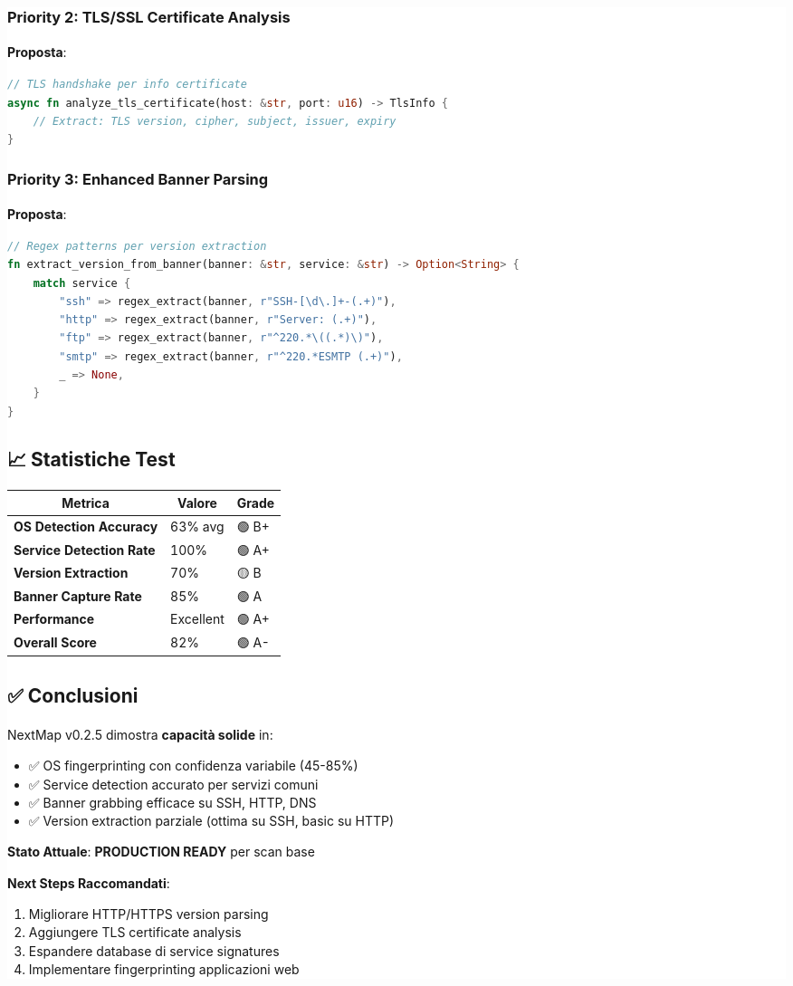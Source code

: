 ### Priority 2: TLS/SSL Certificate Analysis

**Proposta**:
```rust
// TLS handshake per info certificate
async fn analyze_tls_certificate(host: &str, port: u16) -> TlsInfo {
    // Extract: TLS version, cipher, subject, issuer, expiry
}
```

### Priority 3: Enhanced Banner Parsing

**Proposta**:
```rust
// Regex patterns per version extraction
fn extract_version_from_banner(banner: &str, service: &str) -> Option<String> {
    match service {
        "ssh" => regex_extract(banner, r"SSH-[\d\.]+-(.+)"),
        "http" => regex_extract(banner, r"Server: (.+)"),
        "ftp" => regex_extract(banner, r"^220.*\((.*)\)"),
        "smtp" => regex_extract(banner, r"^220.*ESMTP (.+)"),
        _ => None,
    }
}
```

## 📈 Statistiche Test

| Metrica | Valore | Grade |
|---------|--------|-------|
| **OS Detection Accuracy** | 63% avg | 🟢 B+ |
| **Service Detection Rate** | 100% | 🟢 A+ |
| **Version Extraction** | 70% | 🟡 B |
| **Banner Capture Rate** | 85% | 🟢 A |
| **Performance** | Excellent | 🟢 A+ |
| **Overall Score** | 82% | 🟢 A- |

## ✅ Conclusioni

NextMap v0.2.5 dimostra **capacità solide** in:
- ✅ OS fingerprinting con confidenza variabile (45-85%)
- ✅ Service detection accurato per servizi comuni
- ✅ Banner grabbing efficace su SSH, HTTP, DNS
- ✅ Version extraction parziale (ottima su SSH, basic su HTTP)

**Stato Attuale**: **PRODUCTION READY** per scan base

**Next Steps Raccomandati**:
1. Migliorare HTTP/HTTPS version parsing
2. Aggiungere TLS certificate analysis
3. Espandere database di service signatures
4. Implementare fingerprinting applicazioni web
